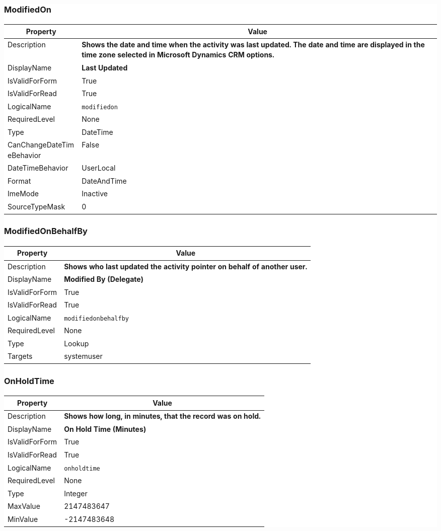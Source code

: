 ### <a name="BKMK_ModifiedOn"></a> ModifiedOn

|Property|Value|
|---|---|
|Description|**Shows the date and time when the activity was last updated. The date and time are displayed in the time zone selected in Microsoft Dynamics CRM options.**|
|DisplayName|**Last Updated**|
|IsValidForForm|True|
|IsValidForRead|True|
|LogicalName|`modifiedon`|
|RequiredLevel|None|
|Type|DateTime|
|CanChangeDateTimeBehavior|False|
|DateTimeBehavior|UserLocal|
|Format|DateAndTime|
|ImeMode|Inactive|
|SourceTypeMask|0|

### <a name="BKMK_ModifiedOnBehalfBy"></a> ModifiedOnBehalfBy

|Property|Value|
|---|---|
|Description|**Shows who last updated the activity pointer on behalf of another user.**|
|DisplayName|**Modified By (Delegate)**|
|IsValidForForm|True|
|IsValidForRead|True|
|LogicalName|`modifiedonbehalfby`|
|RequiredLevel|None|
|Type|Lookup|
|Targets|systemuser|

### <a name="BKMK_OnHoldTime"></a> OnHoldTime

|Property|Value|
|---|---|
|Description|**Shows how long, in minutes, that the record was on hold.**|
|DisplayName|**On Hold Time (Minutes)**|
|IsValidForForm|True|
|IsValidForRead|True|
|LogicalName|`onholdtime`|
|RequiredLevel|None|
|Type|Integer|
|MaxValue|2147483647|
|MinValue|-2147483648|